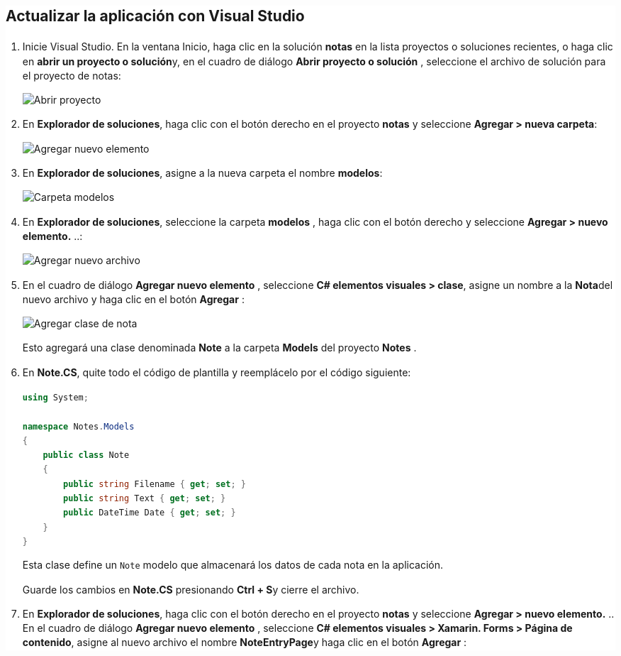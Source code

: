 ## <a name="update-the-app-with-visual-studio"></a>Actualizar la aplicación con Visual Studio

1. Inicie Visual Studio. En la ventana Inicio, haga clic en la solución **notas** en la lista proyectos o soluciones recientes, o haga clic en **abrir un proyecto o solución**y, en el cuadro de diálogo **Abrir proyecto o solución** , seleccione el archivo de solución para el proyecto de notas:

    ![](multi-page-images/vs/open-solution.png "Abrir proyecto")

2. En **Explorador de soluciones**, haga clic con el botón derecho en el proyecto **notas** y seleccione **Agregar > nueva carpeta**:

    ![](multi-page-images/vs/add-new-item.png "Agregar nuevo elemento")

3. En **Explorador de soluciones**, asigne a la nueva carpeta el nombre **modelos**:

    ![](multi-page-images/vs/name-folder.png "Carpeta modelos")

4. En **Explorador de soluciones**, seleccione la carpeta **modelos** , haga clic con el botón derecho y seleccione **Agregar > nuevo elemento.** ..:

    ![](multi-page-images/vs/add-new-models-file.png "Agregar nuevo archivo")

5. En el cuadro de diálogo **Agregar nuevo elemento** , seleccione  **C# elementos visuales > clase**, asigne un nombre a la **Nota**del nuevo archivo y haga clic en el botón **Agregar** :

    ![](multi-page-images/vs/add-note-class.png "Agregar clase de nota")

    Esto agregará una clase denominada **Note** a la carpeta **Models** del proyecto **Notes** .

6. En **Note.CS**, quite todo el código de plantilla y reemplácelo por el código siguiente:

    ```csharp
    using System;

    namespace Notes.Models
    {
        public class Note
        {
            public string Filename { get; set; }
            public string Text { get; set; }
            public DateTime Date { get; set; }
        }
    }
    ```

    Esta clase define un `Note` modelo que almacenará los datos de cada nota en la aplicación.    

    Guarde los cambios en **Note.CS** presionando **Ctrl + S**y cierre el archivo.

7. En **Explorador de soluciones**, haga clic con el botón derecho en el proyecto **notas** y seleccione **Agregar > nuevo elemento.** .. En el cuadro de diálogo **Agregar nuevo elemento** , seleccione  **C# elementos visuales > Xamarin. Forms > Página de contenido**, asigne al nuevo archivo el nombre **NoteEntryPage**y haga clic en el botón **Agregar** :
